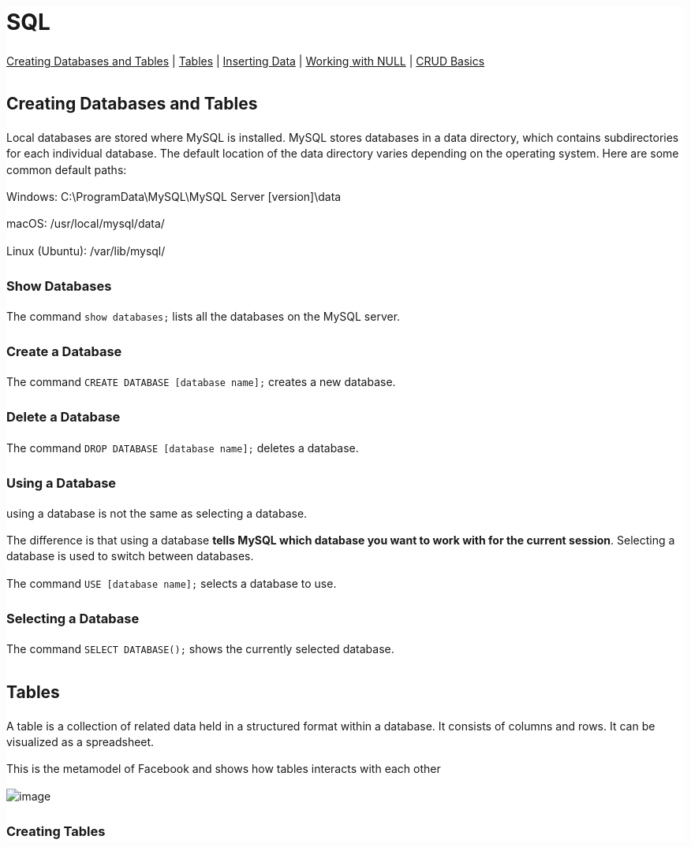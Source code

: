 # SQL

[Creating Databases and Tables](SQL_CRUD.md#creating-databases-and-tables) | [Tables](SQL_CRUD.md#Tables) | [Inserting Data](SQL_CRUD.md#inserting-data) | [Working with NULL](SQL_CRUD.md#working-with-null) | [CRUD Basics](SQL_CRUD.md#crud-basics)
 
## **Creating Databases and Tables**

Local databases are stored where MySQL is installed. MySQL stores databases in a data directory, which contains subdirectories for each individual database. The default location of the data directory varies depending on the operating system. Here are some common default paths:

Windows: C:\ProgramData\MySQL\MySQL Server [version]\data

macOS: /usr/local/mysql/data/

Linux (Ubuntu): /var/lib/mysql/

### **Show Databases**

The command ``` show databases; ``` lists all the databases on the MySQL server.

### **Create a Database**

The command ``` CREATE DATABASE [database name]; ``` creates a new database.

### **Delete a Database**

The command ``` DROP DATABASE [database name]; ``` deletes a database.

### **Using a Database**

using a database is not the same as selecting a database. 

The difference is that using a database **tells MySQL which database you want to work with for the current session**. Selecting a database is used to switch between databases.

The command ``` USE [database name]; ``` selects a database to use.

### **Selecting a Database**

The command ``` SELECT DATABASE(); ``` shows the currently selected database.

## **Tables**

A table is a collection of related data held in a structured format within a database. It consists of columns and rows. It can be visualized as a spreadsheet.

This is the metamodel of Facebook and shows how tables interacts with each other

![image](https://github.com/LuizGustavoVTacin/Oficina/assets/121530417/5c260ba7-3ff3-4a7f-8280-9045b90e808d)

### **Creating Tables**
